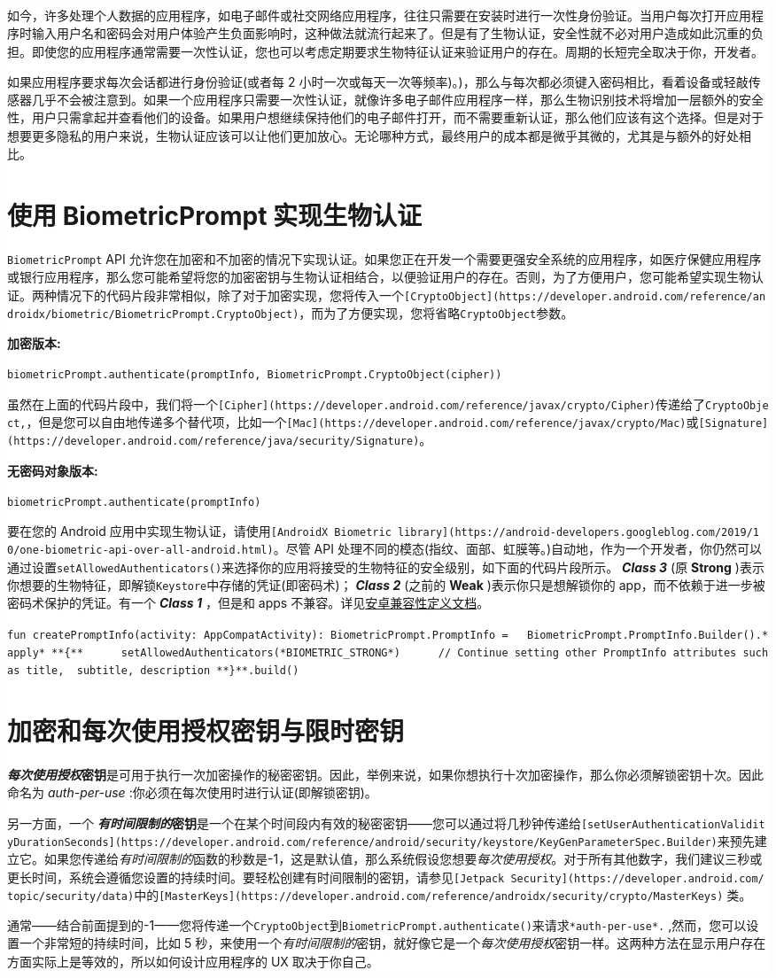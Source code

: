 如今，许多处理个人数据的应用程序，如电子邮件或社交网络应用程序，往往只需要在安装时进行一次性身份验证。当用户每次打开应用程序时输入用户名和密码会对用户体验产生负面影响时，这种做法就流行起来了。但是有了生物认证，安全性就不必对用户造成如此沉重的负担。即使您的应用程序通常需要一次性认证，您也可以考虑定期要求生物特征认证来验证用户的存在。周期的长短完全取决于你，开发者。

如果应用程序要求每次会话都进行身份验证(或者每 2 小时一次或每天一次等频率)。)，那么与每次都必须键入密码相比，看着设备或轻敲传感器几乎不会被注意到。如果一个应用程序只需要一次性认证，就像许多电子邮件应用程序一样，那么生物识别技术将增加一层额外的安全性，用户只需拿起并查看他们的设备。如果用户想继续保持他们的电子邮件打开，而不需要重新认证，那么他们应该有这个选择。但是对于想要更多隐私的用户来说，生物认证应该可以让他们更加放心。无论哪种方式，最终用户的成本都是微乎其微的，尤其是与额外的好处相比。

# 使用 BiometricPrompt 实现生物认证

`BiometricPrompt` API 允许您在加密和不加密的情况下实现认证。如果您正在开发一个需要更强安全系统的应用程序，如医疗保健应用程序或银行应用程序，那么您可能希望将您的加密密钥与生物认证相结合，以便验证用户的存在。否则，为了方便用户，您可能希望实现生物认证。两种情况下的代码片段非常相似，除了对于加密实现，您将传入一个`[CryptoObject](https://developer.android.com/reference/androidx/biometric/BiometricPrompt.CryptoObject)`，而为了方便实现，您将省略`CryptoObject`参数。

**加密版本:**

```
biometricPrompt.authenticate(promptInfo, BiometricPrompt.CryptoObject(cipher))
```

虽然在上面的代码片段中，我们将一个`[Cipher](https://developer.android.com/reference/javax/crypto/Cipher)`传递给了`CryptoObject,`，但是您可以自由地传递多个替代项，比如一个`[Mac](https://developer.android.com/reference/javax/crypto/Mac)`或`[Signature](https://developer.android.com/reference/java/security/Signature)`。

**无密码对象版本:**

```
biometricPrompt.authenticate(promptInfo)
```

要在您的 Android 应用中实现生物认证，请使用`[AndroidX Biometric library](https://android-developers.googleblog.com/2019/10/one-biometric-api-over-all-android.html)`。尽管 API 处理不同的模态(指纹、面部、虹膜等。)自动地，作为一个开发者，你仍然可以通过设置`setAllowedAuthenticators()`来选择你的应用将接受的生物特征的安全级别，如下面的代码片段所示。 ***Class 3*** (原 **Strong** )表示你想要的生物特征，即解锁`Keystore`中存储的凭证(即密码术)； ***Class 2*** (之前的 **Weak** )表示你只是想解锁你的 app，而不依赖于进一步被密码术保护的凭证。有一个 ***Class 1*** ，但是和 apps 不兼容。详见[安卓兼容性定义文档](https://source.android.com/compatibility/android-cdd#7_3_10_biometric_sensors)。

```
fun createPromptInfo(activity: AppCompatActivity): BiometricPrompt.PromptInfo =   BiometricPrompt.PromptInfo.Builder().*apply* **{**      setAllowedAuthenticators(*BIOMETRIC_STRONG*)      // Continue setting other PromptInfo attributes such as title,  subtitle, description **}**.build()
```

# 加密和每次使用授权密钥与限时密钥

***每次使用授权*密钥**是可用于执行一次加密操作的秘密密钥。因此，举例来说，如果你想执行十次加密操作，那么你必须解锁密钥十次。因此命名为 *auth-per-use* :你必须在每次使用时进行认证(即解锁密钥)。

另一方面，一个 ***有时间限制的*密钥**是一个在某个时间段内有效的秘密密钥——您可以通过将几秒钟传递给`[setUserAuthenticationValidityDurationSeconds](https://developer.android.com/reference/android/security/keystore/KeyGenParameterSpec.Builder)`来预先建立它。如果您传递给*有时间限制的*函数的秒数是-1，这是默认值，那么系统假设您想要*每次使用授权*。对于所有其他数字，我们建议三秒或更长时间，系统会遵循您设置的持续时间。要轻松创建有时间限制的密钥，请参见`[Jetpack Security](https://developer.android.com/topic/security/data)`中的`[MasterKeys](https://developer.android.com/reference/androidx/security/crypto/MasterKeys)` 类。

通常——结合前面提到的-1——您将传递一个`CryptoObject`到`BiometricPrompt.authenticate()`来请求`*auth-per-use*.` ,然而，您可以设置一个非常短的持续时间，比如 5 秒，来使用一个*有时间限制的*密钥，就好像它是一个*每次使用授权*密钥一样。这两种方法在显示用户存在方面实际上是等效的，所以如何设计应用程序的 UX 取决于你自己。
